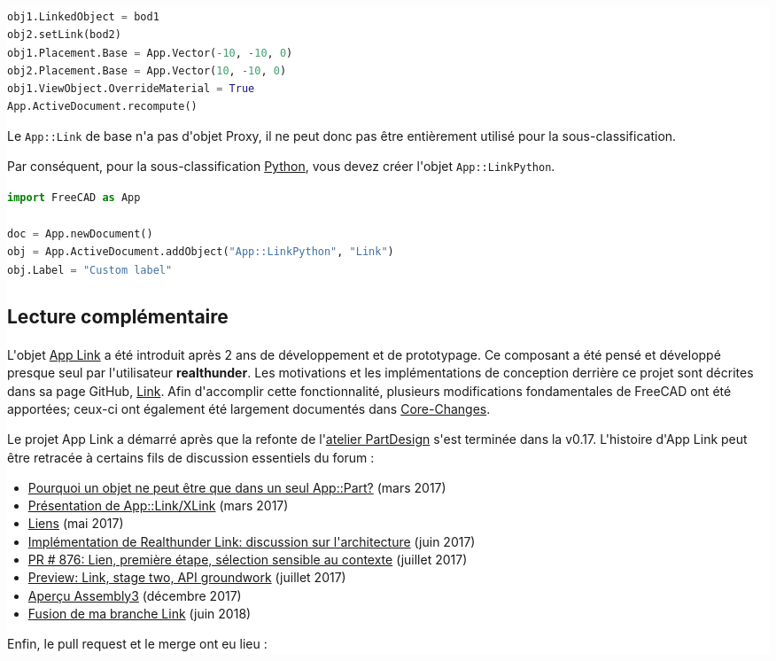 ```python
obj1.LinkedObject = bod1
obj2.setLink(bod2)
obj1.Placement.Base = App.Vector(-10, -10, 0)
obj2.Placement.Base = App.Vector(10, -10, 0)
obj1.ViewObject.OverrideMaterial = True
App.ActiveDocument.recompute()
```

Le `App::Link` de base n\'a pas d\'objet Proxy, il ne peut donc pas être entièrement utilisé pour la sous-classification.

Par conséquent, pour la sous-classification [Python](Python/fr.md), vous devez créer l\'objet `App::LinkPython`.


```python
import FreeCAD as App

doc = App.newDocument()
obj = App.ActiveDocument.addObject("App::LinkPython", "Link")
obj.Label = "Custom label"
```



## Lecture complémentaire 

L\'objet [App Link](App_Link/fr.md) a été introduit après 2 ans de développement et de prototypage. Ce composant a été pensé et développé presque seul par l\'utilisateur **realthunder**. Les motivations et les implémentations de conception derrière ce projet sont décrites dans sa page GitHub, [Link](https://github.com/realthunder/FreeCAD_assembly3/wiki/Link). Afin d\'accomplir cette fonctionnalité, plusieurs modifications fondamentales de FreeCAD ont été apportées; ceux-ci ont également été largement documentés dans [Core-Changes](https://github.com/realthunder/FreeCAD_assembly3/wiki/Core-Changes).

Le projet App Link a démarré après que la refonte de l\'[atelier PartDesign](PartDesign_Workbench/fr.md) s\'est terminée dans la v0.17. L\'histoire d\'App Link peut être retracée à certains fils de discussion essentiels du forum :

-   [Pourquoi un objet ne peut être que dans un seul App::Part?](https://forum.freecadweb.org/viewtopic.php?f=19&t=21505) (mars 2017)
-   [Présentation de App::Link/XLink](https://forum.freecadweb.org/viewtopic.php?f=10&t=21586) (mars 2017)
-   [Liens](https://forum.freecadweb.org/viewtopic.php?f=20&t=22216) (mai 2017)
-   [Implémentation de Realthunder Link: discussion sur l\'architecture](https://forum.freecadweb.org/viewtopic.php?f=20&t=23015) (juin 2017)
-   [PR \# 876: Lien, première étape, sélection sensible au contexte](https://forum.freecadweb.org/viewtopic.php?f=17&t=23419) (juillet 2017)
-   [Preview: Link, stage two, API groundwork](https://forum.freecadweb.org/viewtopic.php?f=17&t=23626) (juillet 2017)
-   [Aperçu Assembly3](https://forum.freecadweb.org/viewtopic.php?f=20&t=25712) (décembre 2017)
-   [Fusion de ma branche Link](https://forum.freecadweb.org/viewtopic.php?f=10&t=29542) (juin 2018)

Enfin, le pull request et le merge ont eu lieu :
